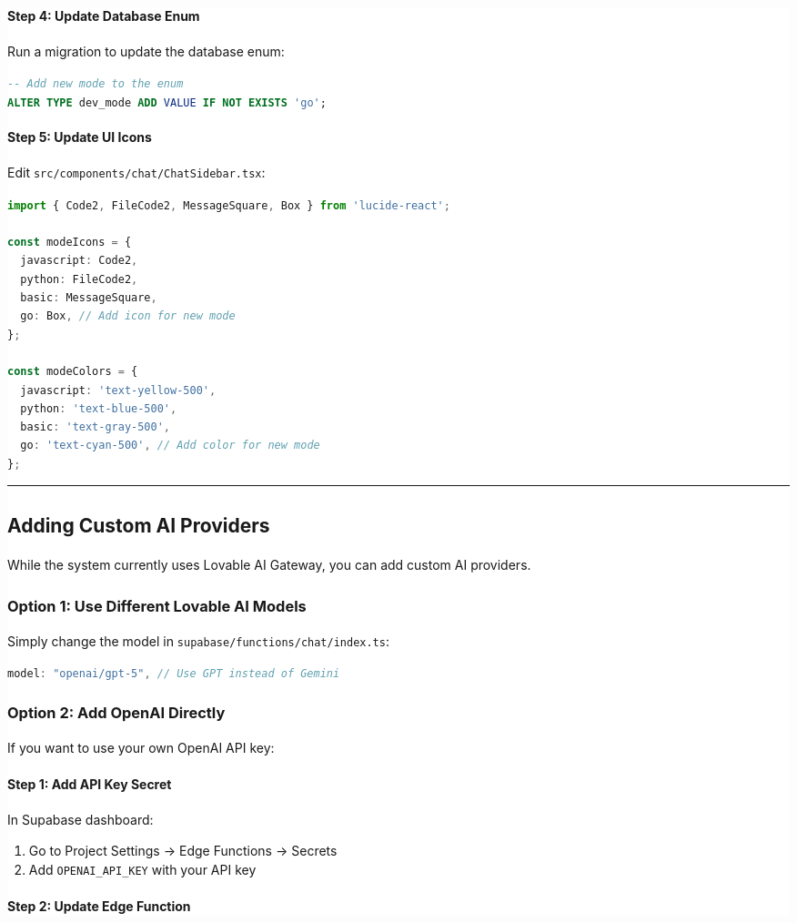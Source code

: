 #### Step 4: Update Database Enum

Run a migration to update the database enum:

```sql
-- Add new mode to the enum
ALTER TYPE dev_mode ADD VALUE IF NOT EXISTS 'go';
```

#### Step 5: Update UI Icons

Edit `src/components/chat/ChatSidebar.tsx`:

```typescript
import { Code2, FileCode2, MessageSquare, Box } from 'lucide-react';

const modeIcons = {
  javascript: Code2,
  python: FileCode2,
  basic: MessageSquare,
  go: Box, // Add icon for new mode
};

const modeColors = {
  javascript: 'text-yellow-500',
  python: 'text-blue-500',
  basic: 'text-gray-500',
  go: 'text-cyan-500', // Add color for new mode
};
```

---

## Adding Custom AI Providers

While the system currently uses Lovable AI Gateway, you can add custom AI providers.

### Option 1: Use Different Lovable AI Models

Simply change the model in `supabase/functions/chat/index.ts`:

```typescript
model: "openai/gpt-5", // Use GPT instead of Gemini
```

### Option 2: Add OpenAI Directly

If you want to use your own OpenAI API key:

#### Step 1: Add API Key Secret

In Supabase dashboard:
1. Go to Project Settings → Edge Functions → Secrets
2. Add `OPENAI_API_KEY` with your API key

#### Step 2: Update Edge Function

